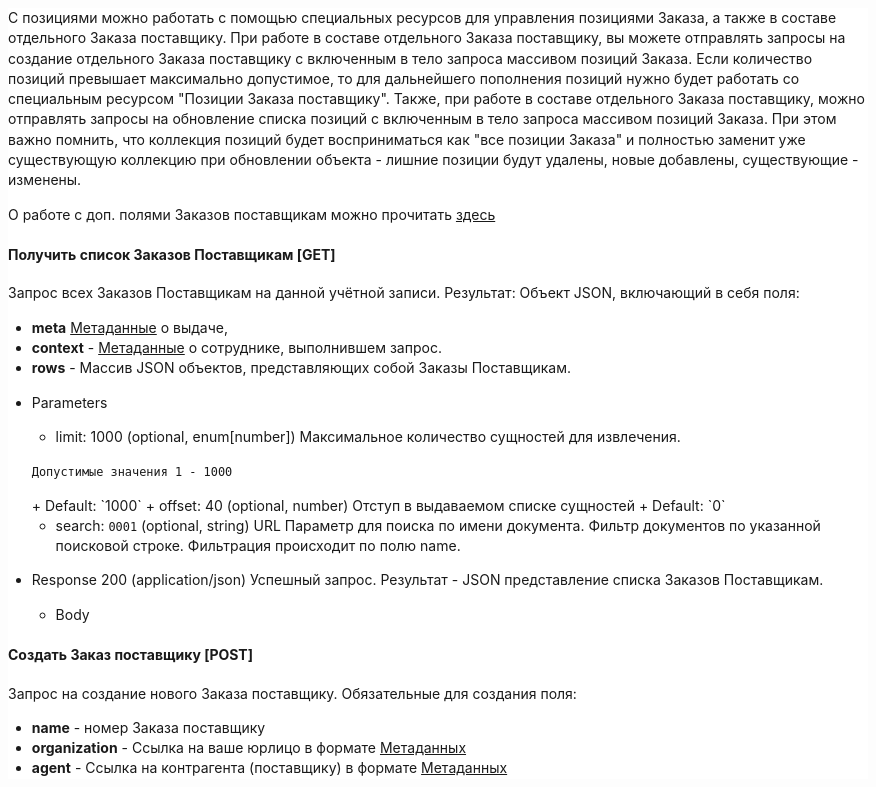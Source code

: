С позициями можно работать с помощью специальных ресурсов для управления позициями Заказа,
а также в составе отдельного Заказа поставщику. При работе в составе отдельного Заказа поставщику,
вы можете отправлять запросы на создание отдельного Заказа поставщику с включенным в тело запроса
массивом позиций Заказа. Если количество позиций превышает максимально допустимое, то для
дальнейшего пополнения позиций нужно будет работать со специальным ресурсом "Позиции Заказа поставщику".
Также, при работе в составе отдельного Заказа поставщику, можно отправлять запросы на обновление списка позиций
с включенным в тело запроса массивом позиций Заказа. При этом важно помнить, что коллекция позиций будет
восприниматься как "все позиции Заказа" и полностью заменит уже существующую коллекцию при обновлении объекта - лишние
позиции будут удалены, новые добавлены, существующие - изменены.



О работе с доп. полями Заказов поставщикам можно прочитать [здесь](/api/remap/1.2/doc/index.html#header-работа-с-дополнительными-полями)

#### Получить список Заказов Поставщикам [GET]

Запрос всех Заказов Поставщикам на данной учётной записи.
Результат: Объект JSON, включающий в себя поля:
- **meta** [Метаданные](/api/remap/1.2/doc/index.html#header-метаданные) о выдаче,
- **context** - [Метаданные](/api/remap/1.2/doc/index.html#header-метаданные) о сотруднике, выполнившем запрос.
- **rows** - Массив JSON объектов, представляющих собой Заказы Поставщикам.

+ Parameters
  + limit: 1000 (optional, enum[number])
  Максимальное количество сущностей для извлечения.
  <p>
    <code>Допустимые значения 1 - 1000</code>
  </p>
      + Default: `1000`
  + offset: 40 (optional, number)
    Отступ в выдаваемом списке сущностей
      + Default: `0`

  + search: `0001` (optional, string)
    URL Параметр для поиска по имени документа.
    Фильтр документов по указанной поисковой строке. Фильтрация происходит по
    полю name.

+ Response 200 (application/json)
Успешный запрос. Результат - JSON представление списка Заказов Поставщикам.
  + Body
        <!-- include(body/purchaseOrder/get_list.json) -->
        
#### Создать Заказ поставщику [POST]

Запрос на создание нового Заказа поставщику.
Обязательные для создания поля:
+ **name** - номер Заказа поставщику
+ **organization** - Ссылка на ваше юрлицо в формате [Метаданных](/api/remap/1.2/doc/index.html#header-метаданные)
+ **agent** - Ссылка на контрагента (поставщику) в формате [Метаданных](/api/remap/1.2/doc/index.html#header-метаданные)
